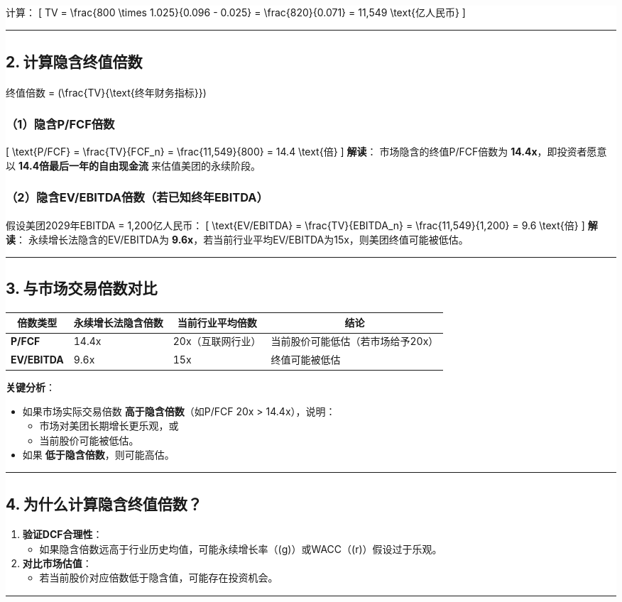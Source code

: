 计算：
\[
TV = \frac{800 \times 1.025}{0.096 - 0.025} = \frac{820}{0.071} = 11,549 \text{亿人民币}
\]

---

## **2. 计算隐含终值倍数**

终值倍数 = \(\frac{TV}{\text{终年财务指标}}\)

### **（1）隐含P/FCF倍数**

\[
\text{P/FCF} = \frac{TV}{FCF_n} = \frac{11,549}{800} = 14.4 \text{倍}
\]
**解读**：
市场隐含的终值P/FCF倍数为 **14.4x**，即投资者愿意以 **14.4倍最后一年的自由现金流** 来估值美团的永续阶段。

### **（2）隐含EV/EBITDA倍数（若已知终年EBITDA）**

假设美团2029年EBITDA = 1,200亿人民币：
\[
\text{EV/EBITDA} = \frac{TV}{EBITDA_n} = \frac{11,549}{1,200} = 9.6 \text{倍}
\]
**解读**：
永续增长法隐含的EV/EBITDA为 **9.6x**，若当前行业平均EV/EBITDA为15x，则美团终值可能被低估。

---

## **3. 与市场交易倍数对比**


| **倍数类型**  | **永续增长法隐含倍数** | **当前行业平均倍数** | **结论**                          |
| ------------- | ---------------------- | -------------------- | --------------------------------- |
| **P/FCF**     | 14.4x                  | 20x（互联网行业）    | 当前股价可能低估（若市场给予20x） |
| **EV/EBITDA** | 9.6x                   | 15x                  | 终值可能被低估                    |

**关键分析**：

- 如果市场实际交易倍数 **高于隐含倍数**（如P/FCF 20x > 14.4x），说明：
  - 市场对美团长期增长更乐观，或
  - 当前股价可能被低估。
- 如果 **低于隐含倍数**，则可能高估。

---

## **4. 为什么计算隐含终值倍数？**

1. **验证DCF合理性**：
   - 如果隐含倍数远高于行业历史均值，可能永续增长率（\(g\)）或WACC（\(r\)）假设过于乐观。
2. **对比市场估值**：
   - 若当前股价对应倍数低于隐含值，可能存在投资机会。

---